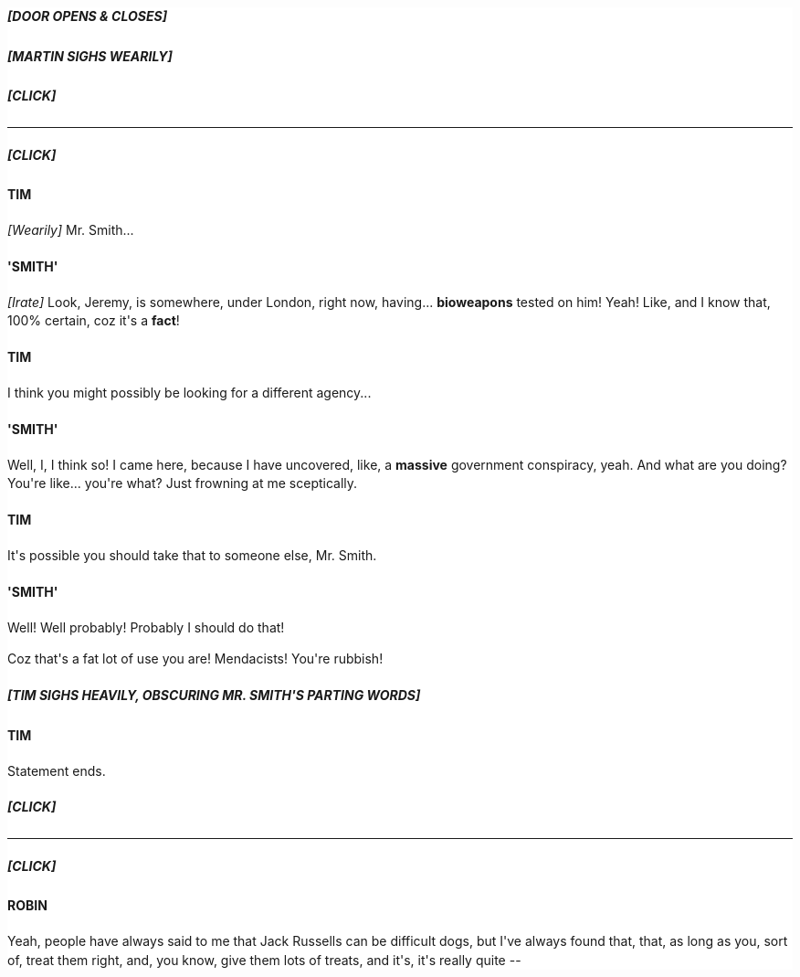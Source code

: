 ##### [DOOR OPENS & CLOSES]

##### [MARTIN SIGHS WEARILY]

##### [CLICK]


------


##### [CLICK]

#### TIM

_[Wearily]_ Mr. Smith...

#### 'SMITH'

_[Irate]_ Look, Jeremy, is somewhere, under London, right now, having... __bioweapons__ tested on him! Yeah! Like, and I know that, 100% certain, coz it's a __fact__!

#### TIM

I think you might possibly be looking for a different agency...

#### 'SMITH'

Well, I, I think so! I came here, because I have uncovered, like, a __massive__ government conspiracy, yeah. And what are you doing? You're like... you're what? Just frowning at me sceptically.

#### TIM

It's possible you should take that to someone else, Mr. Smith.

#### 'SMITH'

Well! Well probably! Probably I should do that!

Coz that's a fat lot of use you are! Mendacists! You're rubbish!

##### [TIM SIGHS HEAVILY, OBSCURING MR. SMITH'S PARTING WORDS]

#### TIM

Statement ends.

##### [CLICK]


------


##### [CLICK]

#### ROBIN

Yeah, people have always said to me that Jack Russells can be difficult dogs, but I've always found that, that, as long as you, sort of, treat them right, and, you know, give them lots of treats, and it's, it's really quite --


[^1]: Transcriber's Note: Brian is a lot more 'angsty' and stammers more than can be realistically captured in this transcript.
[^2]: Transcriber's Note: Throughout Brian's statement, Melanie repeatedly makes general noises of agreement or acknowledgement.
[^3]: Transcriber's Note: Melanie and Brian's speech occur somewhat concurrently, as she tries to get him to calm down.